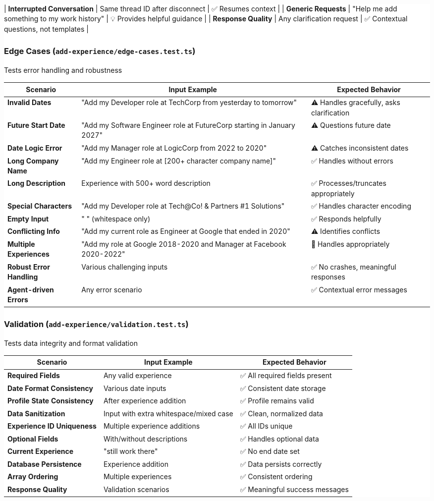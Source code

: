 | **Interrupted Conversation** | Same thread ID after disconnect | ✅ Resumes context |
| **Generic Requests** | "Help me add something to my work history" | 💡 Provides helpful guidance |
| **Response Quality** | Any clarification request | ✅ Contextual questions, not templates |

### **Edge Cases** (`add-experience/edge-cases.test.ts`)
Tests error handling and robustness

| Scenario | Input Example | Expected Behavior |
|----------|---------------|-------------------|
| **Invalid Dates** | "Add my Developer role at TechCorp from yesterday to tomorrow" | ⚠️ Handles gracefully, asks clarification |
| **Future Start Date** | "Add my Software Engineer role at FutureCorp starting in January 2027" | ⚠️ Questions future date |
| **Date Logic Error** | "Add my Manager role at LogicCorp from 2022 to 2020" | ⚠️ Catches inconsistent dates |
| **Long Company Name** | "Add my Engineer role at [200+ character company name]" | ✅ Handles without errors |
| **Long Description** | Experience with 500+ word description | ✅ Processes/truncates appropriately |
| **Special Characters** | "Add my Developer role at Tech@Co! & Partners #1 Solutions" | ✅ Handles character encoding |
| **Empty Input** | "   " (whitespace only) | ✅ Responds helpfully |
| **Conflicting Info** | "Add my current role as Engineer at Google that ended in 2020" | ⚠️ Identifies conflicts |
| **Multiple Experiences** | "Add my role at Google 2018-2020 and Manager at Facebook 2020-2022" | 📝 Handles appropriately |
| **Robust Error Handling** | Various challenging inputs | ✅ No crashes, meaningful responses |
| **Agent-driven Errors** | Any error scenario | ✅ Contextual error messages |

### **Validation** (`add-experience/validation.test.ts`)
Tests data integrity and format validation

| Scenario | Input Example | Expected Behavior |
|----------|---------------|-------------------|
| **Required Fields** | Any valid experience | ✅ All required fields present |
| **Date Format Consistency** | Various date inputs | ✅ Consistent date storage |
| **Profile State Consistency** | After experience addition | ✅ Profile remains valid |
| **Data Sanitization** | Input with extra whitespace/mixed case | ✅ Clean, normalized data |
| **Experience ID Uniqueness** | Multiple experience additions | ✅ All IDs unique |
| **Optional Fields** | With/without descriptions | ✅ Handles optional data |
| **Current Experience** | "still work there" | ✅ No end date set |
| **Database Persistence** | Experience addition | ✅ Data persists correctly |
| **Array Ordering** | Multiple experiences | ✅ Consistent ordering |
| **Response Quality** | Validation scenarios | ✅ Meaningful success messages |
